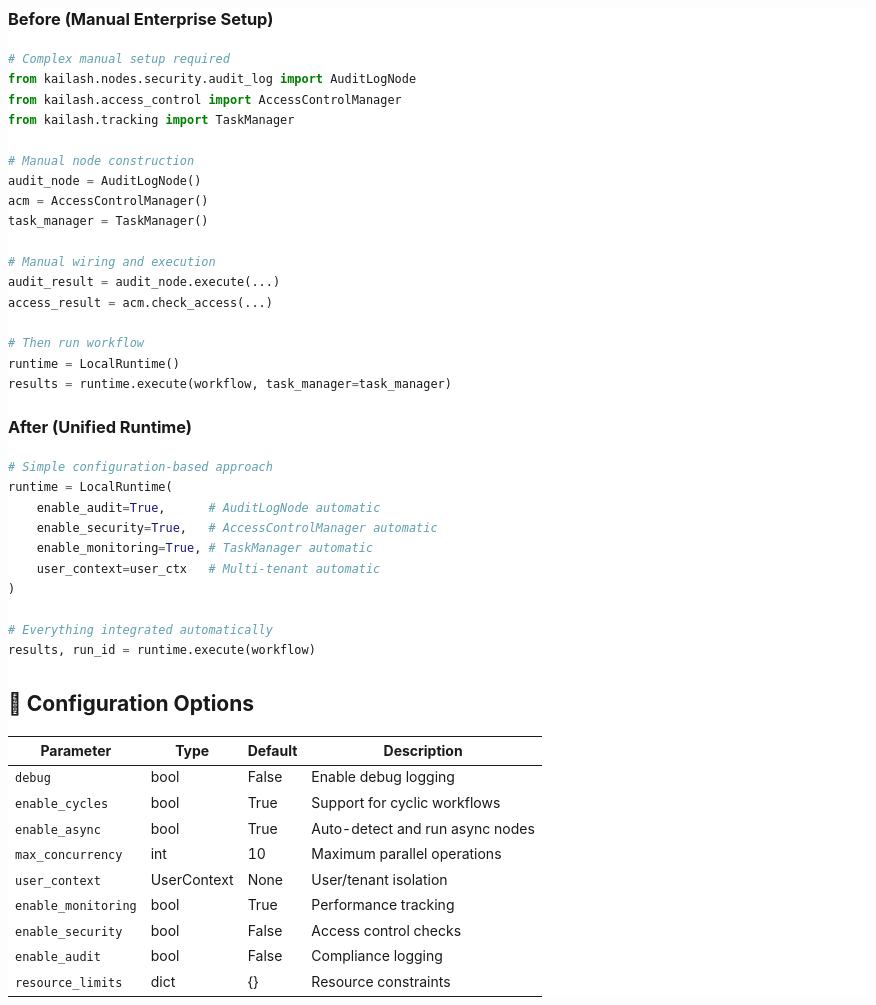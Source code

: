 ### Before (Manual Enterprise Setup)
```python
# Complex manual setup required
from kailash.nodes.security.audit_log import AuditLogNode
from kailash.access_control import AccessControlManager
from kailash.tracking import TaskManager

# Manual node construction
audit_node = AuditLogNode()
acm = AccessControlManager()
task_manager = TaskManager()

# Manual wiring and execution
audit_result = audit_node.execute(...)
access_result = acm.check_access(...)

# Then run workflow
runtime = LocalRuntime()
results = runtime.execute(workflow, task_manager=task_manager)
```

### After (Unified Runtime)
```python
# Simple configuration-based approach
runtime = LocalRuntime(
    enable_audit=True,      # AuditLogNode automatic
    enable_security=True,   # AccessControlManager automatic
    enable_monitoring=True, # TaskManager automatic
    user_context=user_ctx   # Multi-tenant automatic
)

# Everything integrated automatically
results, run_id = runtime.execute(workflow)
```

## 🔧 Configuration Options

| Parameter | Type | Default | Description |
|-----------|------|---------|-------------|
| `debug` | bool | False | Enable debug logging |
| `enable_cycles` | bool | True | Support for cyclic workflows |
| `enable_async` | bool | True | Auto-detect and run async nodes |
| `max_concurrency` | int | 10 | Maximum parallel operations |
| `user_context` | UserContext | None | User/tenant isolation |
| `enable_monitoring` | bool | True | Performance tracking |
| `enable_security` | bool | False | Access control checks |
| `enable_audit` | bool | False | Compliance logging |
| `resource_limits` | dict | {} | Resource constraints |
